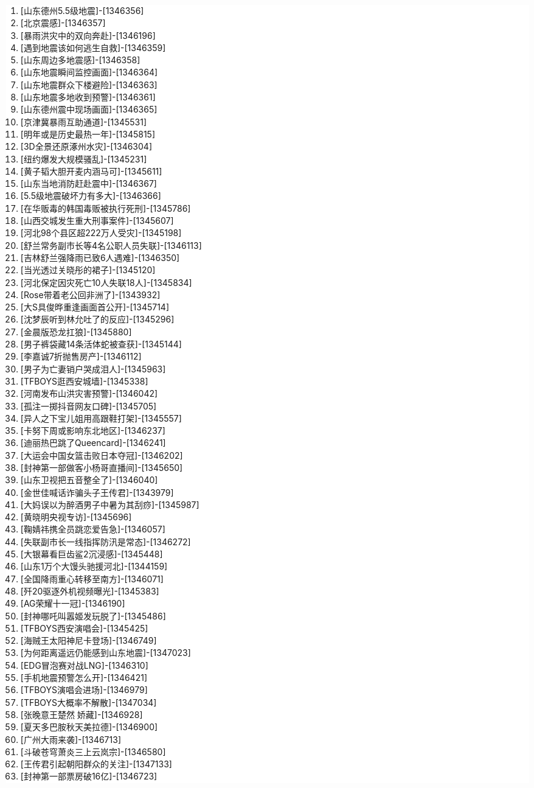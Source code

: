 
1. [山东德州5.5级地震]-[1346356]
1. [北京震感]-[1346357]
1. [暴雨洪灾中的双向奔赴]-[1346196]
1. [遇到地震该如何逃生自救]-[1346359]
1. [山东周边多地震感]-[1346358]
1. [山东地震瞬间监控画面]-[1346364]
1. [山东地震群众下楼避险]-[1346363]
1. [山东地震多地收到预警]-[1346361]
1. [山东德州震中现场画面]-[1346365]
1. [京津冀暴雨互助通道]-[1345531]
1. [明年或是历史最热一年]-[1345815]
1. [3D全景还原涿州水灾]-[1346304]
1. [纽约爆发大规模骚乱]-[1345231]
1. [黄子韬大胆开麦内涵马可]-[1345611]
1. [山东当地消防赶赴震中]-[1346367]
1. [5.5级地震破坏力有多大]-[1346366]
1. [在华贩毒的韩国毒贩被执行死刑]-[1345786]
1. [山西交城发生重大刑事案件]-[1345607]
1. [河北98个县区超222万人受灾]-[1345198]
1. [舒兰常务副市长等4名公职人员失联]-[1346113]
1. [吉林舒兰强降雨已致6人遇难]-[1346350]
1. [当光透过关晓彤的裙子]-[1345120]
1. [河北保定因灾死亡10人失联18人]-[1345834]
1. [Rose带着老公回非洲了]-[1343932]
1. [大S具俊晔重逢画面首公开]-[1345714]
1. [沈梦辰听到林允吐了的反应]-[1345296]
1. [金晨版恐龙扛狼]-[1345880]
1. [男子裤袋藏14条活体蛇被查获]-[1345144]
1. [李嘉诚7折抛售房产]-[1346112]
1. [男子为亡妻销户哭成泪人]-[1345963]
1. [TFBOYS逛西安城墙]-[1345338]
1. [河南发布山洪灾害预警]-[1346042]
1. [孤注一掷抖音网友口碑]-[1345705]
1. [异人之下宝儿姐用高跟鞋打架]-[1345557]
1. [卡努下周或影响东北地区]-[1346237]
1. [迪丽热巴跳了Queencard]-[1346241]
1. [大运会中国女篮击败日本夺冠]-[1346202]
1. [封神第一部做客小杨哥直播间]-[1345650]
1. [山东卫视把五音整全了]-[1346040]
1. [金世佳喊话诈骗头子王传君]-[1343979]
1. [大妈误以为醉酒男子中暑为其刮痧]-[1345987]
1. [黄晓明央视专访]-[1345696]
1. [鞠婧祎携全员跳恋爱告急]-[1346057]
1. [失联副市长一线指挥防汛是常态]-[1346272]
1. [大银幕看巨齿鲨2沉浸感]-[1345448]
1. [山东1万个大馒头驰援河北]-[1344159]
1. [全国降雨重心转移至南方]-[1346071]
1. [歼20驱逐外机视频曝光]-[1345383]
1. [AG荣耀十一冠]-[1346190]
1. [封神哪吒叫嚣姬发玩脱了]-[1345486]
1. [TFBOYS西安演唱会]-[1345425]
1. [海贼王太阳神尼卡登场]-[1346749]
1. [为何距离遥远仍能感到山东地震]-[1347023]
1. [EDG冒泡赛对战LNG]-[1346310]
1. [手机地震预警怎么开]-[1346421]
1. [TFBOYS演唱会进场]-[1346979]
1. [TFBOYS大概率不解散]-[1347034]
1. [张晚意王楚然 娇藏]-[1346928]
1. [夏天多巴胺秋天美拉德]-[1346900]
1. [广州大雨来袭]-[1346713]
1. [斗破苍穹萧炎三上云岚宗]-[1346580]
1. [王传君引起朝阳群众的关注]-[1347133]
1. [封神第一部票房破16亿]-[1346723]